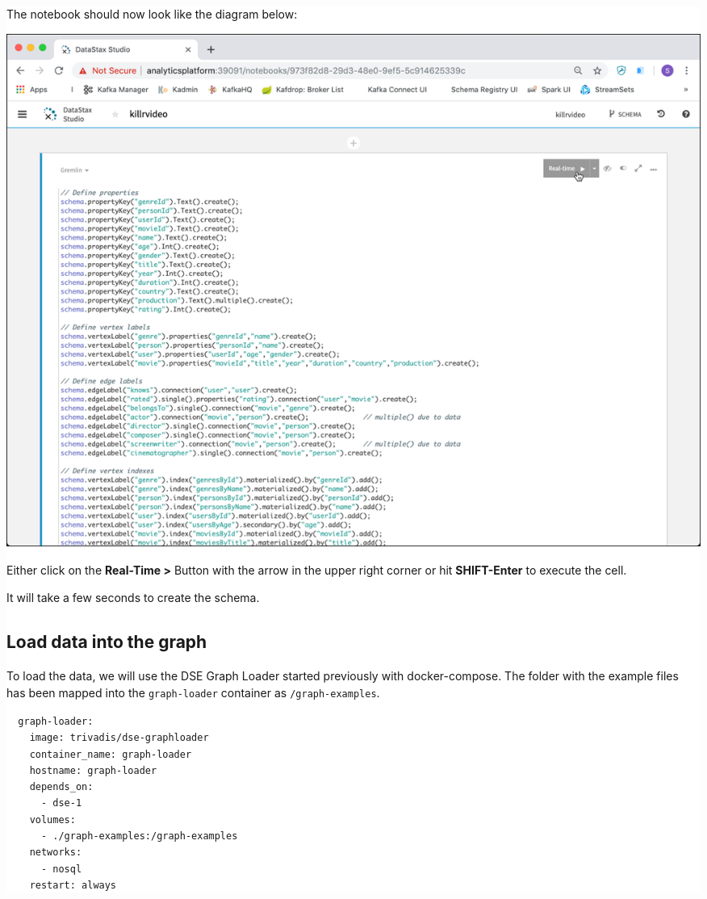 The notebook should now look like the diagram below:
 
![Alt Image Text](./images/dse-studio-run-notebook.png "DSE Studio")

Either click on the **Real-Time >** Button with the arrow in the upper right corner or hit **SHIFT-Enter** to execute the cell. 

It will take a few seconds to create the schema. 

## Load data into the graph

To load the data, we will use the DSE Graph Loader started previously with docker-compose. The folder with the example files has been mapped into the `graph-loader` container as `/graph-examples`. 

```
  graph-loader:
    image: trivadis/dse-graphloader
    container_name: graph-loader
    hostname: graph-loader
    depends_on:
      - dse-1
    volumes:
      - ./graph-examples:/graph-examples
    networks:
      - nosql 
    restart: always
```
